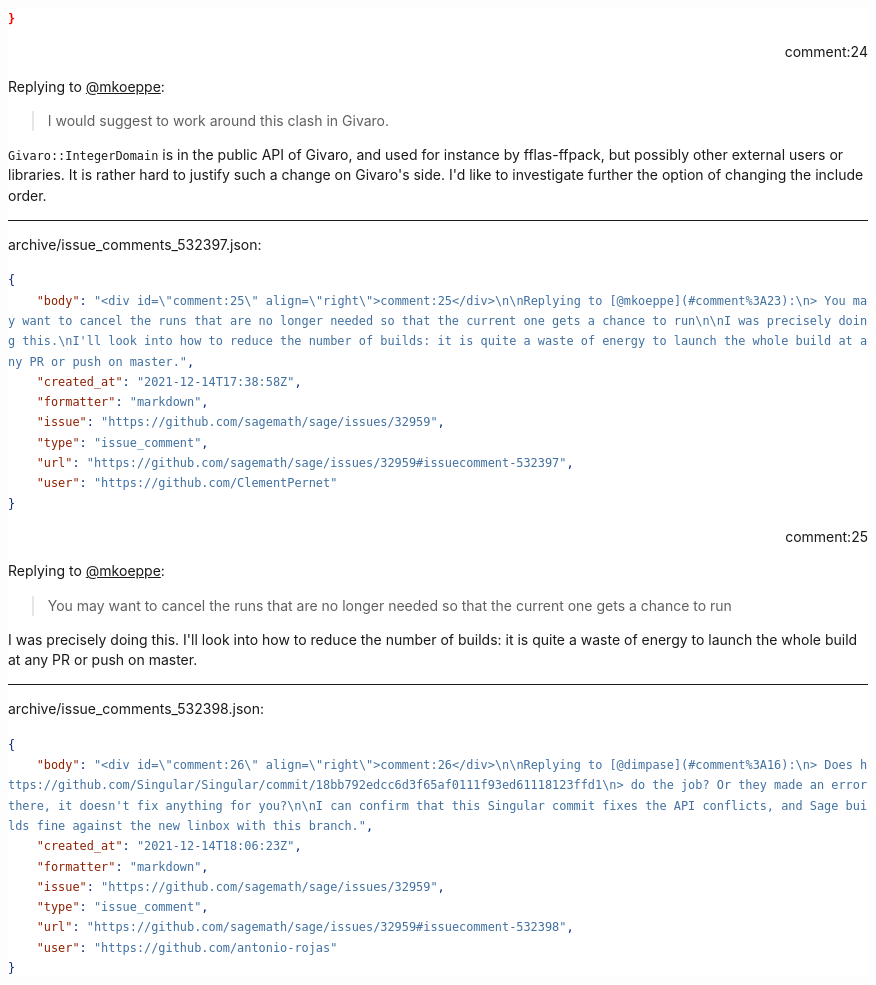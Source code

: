 ```json
}
```

<div id="comment:24" align="right">comment:24</div>

Replying to [@mkoeppe](#comment%3A19):
> I would suggest to work around this clash in Givaro.

`Givaro::IntegerDomain` is in the public API of Givaro, and used for instance by fflas-ffpack, but possibly other external users or libraries.
It is rather hard to justify such a change on Givaro's side. I'd like to investigate further the option of changing the include order.



---

archive/issue_comments_532397.json:
```json
{
    "body": "<div id=\"comment:25\" align=\"right\">comment:25</div>\n\nReplying to [@mkoeppe](#comment%3A23):\n> You may want to cancel the runs that are no longer needed so that the current one gets a chance to run\n\nI was precisely doing this.\nI'll look into how to reduce the number of builds: it is quite a waste of energy to launch the whole build at any PR or push on master.",
    "created_at": "2021-12-14T17:38:58Z",
    "formatter": "markdown",
    "issue": "https://github.com/sagemath/sage/issues/32959",
    "type": "issue_comment",
    "url": "https://github.com/sagemath/sage/issues/32959#issuecomment-532397",
    "user": "https://github.com/ClementPernet"
}
```

<div id="comment:25" align="right">comment:25</div>

Replying to [@mkoeppe](#comment%3A23):
> You may want to cancel the runs that are no longer needed so that the current one gets a chance to run

I was precisely doing this.
I'll look into how to reduce the number of builds: it is quite a waste of energy to launch the whole build at any PR or push on master.



---

archive/issue_comments_532398.json:
```json
{
    "body": "<div id=\"comment:26\" align=\"right\">comment:26</div>\n\nReplying to [@dimpase](#comment%3A16):\n> Does https://github.com/Singular/Singular/commit/18bb792edcc6d3f65af0111f93ed61118123ffd1\n> do the job? Or they made an error there, it doesn't fix anything for you?\n\nI can confirm that this Singular commit fixes the API conflicts, and Sage builds fine against the new linbox with this branch.",
    "created_at": "2021-12-14T18:06:23Z",
    "formatter": "markdown",
    "issue": "https://github.com/sagemath/sage/issues/32959",
    "type": "issue_comment",
    "url": "https://github.com/sagemath/sage/issues/32959#issuecomment-532398",
    "user": "https://github.com/antonio-rojas"
}
```
